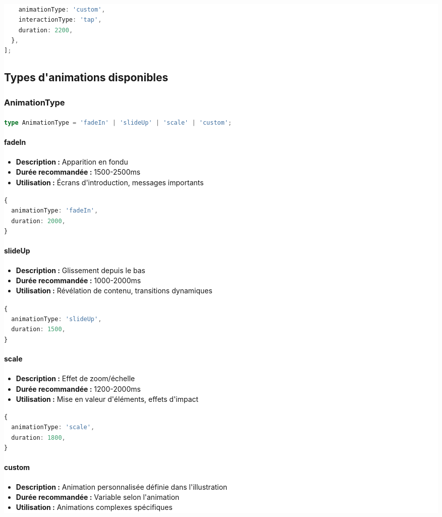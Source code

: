 ```typescript
    animationType: 'custom',
    interactionType: 'tap',
    duration: 2200,
  },
];
```

## Types d'animations disponibles

### AnimationType

```typescript
type AnimationType = 'fadeIn' | 'slideUp' | 'scale' | 'custom';
```

#### fadeIn
- **Description :** Apparition en fondu
- **Durée recommandée :** 1500-2500ms
- **Utilisation :** Écrans d'introduction, messages importants

```typescript
{
  animationType: 'fadeIn',
  duration: 2000,
}
```

#### slideUp
- **Description :** Glissement depuis le bas
- **Durée recommandée :** 1000-2000ms
- **Utilisation :** Révélation de contenu, transitions dynamiques

```typescript
{
  animationType: 'slideUp',
  duration: 1500,
}
```

#### scale
- **Description :** Effet de zoom/échelle
- **Durée recommandée :** 1200-2000ms
- **Utilisation :** Mise en valeur d'éléments, effets d'impact

```typescript
{
  animationType: 'scale',
  duration: 1800,
}
```

#### custom
- **Description :** Animation personnalisée définie dans l'illustration
- **Durée recommandée :** Variable selon l'animation
- **Utilisation :** Animations complexes spécifiques

